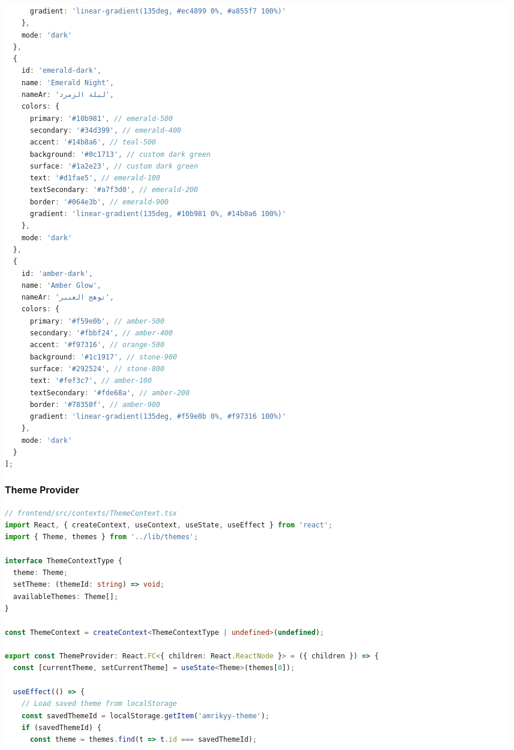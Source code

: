 ```typescript
      gradient: 'linear-gradient(135deg, #ec4899 0%, #a855f7 100%)'
    },
    mode: 'dark'
  },
  {
    id: 'emerald-dark',
    name: 'Emerald Night',
    nameAr: 'ليلة الزمرد',
    colors: {
      primary: '#10b981', // emerald-500
      secondary: '#34d399', // emerald-400
      accent: '#14b8a6', // teal-500
      background: '#0c1713', // custom dark green
      surface: '#1a2e23', // custom dark green
      text: '#d1fae5', // emerald-100
      textSecondary: '#a7f3d0', // emerald-200
      border: '#064e3b', // emerald-900
      gradient: 'linear-gradient(135deg, #10b981 0%, #14b8a6 100%)'
    },
    mode: 'dark'
  },
  {
    id: 'amber-dark',
    name: 'Amber Glow',
    nameAr: 'توهج العنبر',
    colors: {
      primary: '#f59e0b', // amber-500
      secondary: '#fbbf24', // amber-400
      accent: '#f97316', // orange-500
      background: '#1c1917', // stone-900
      surface: '#292524', // stone-800
      text: '#fef3c7', // amber-100
      textSecondary: '#fde68a', // amber-200
      border: '#78350f', // amber-900
      gradient: 'linear-gradient(135deg, #f59e0b 0%, #f97316 100%)'
    },
    mode: 'dark'
  }
];
```

### **Theme Provider**
```typescript
// frontend/src/contexts/ThemeContext.tsx
import React, { createContext, useContext, useState, useEffect } from 'react';
import { Theme, themes } from '../lib/themes';

interface ThemeContextType {
  theme: Theme;
  setTheme: (themeId: string) => void;
  availableThemes: Theme[];
}

const ThemeContext = createContext<ThemeContextType | undefined>(undefined);

export const ThemeProvider: React.FC<{ children: React.ReactNode }> = ({ children }) => {
  const [currentTheme, setCurrentTheme] = useState<Theme>(themes[0]);

  useEffect(() => {
    // Load saved theme from localStorage
    const savedThemeId = localStorage.getItem('amrikyy-theme');
    if (savedThemeId) {
      const theme = themes.find(t => t.id === savedThemeId);
```